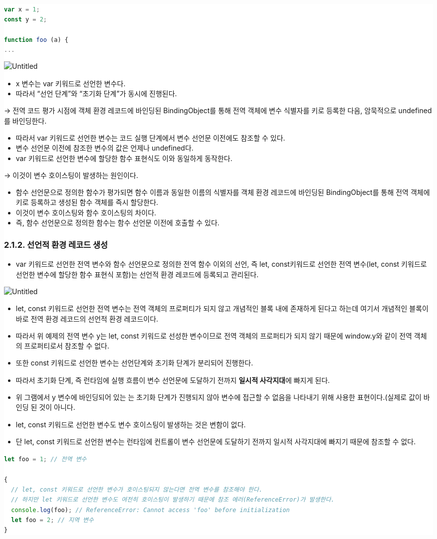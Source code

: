 ```jsx
var x = 1;
const y = 2;

function foo (a) {
...
```

![Untitled](https://user-images.githubusercontent.com/75876669/207606615-a9ed3be8-9ffe-4348-a770-942789ab5607.png)

- x 변수는 var 키워드로 선언한 변수다.
- 따라서 “선언 단계”와 “초기화 단계”가 동시에 진행된다.

→ 전역 코드 평가 시점에 객체 환경 레코드에 바인딩된 BindingObject를 통해 전역 객체에 변수 식별자를 키로 등록한 다음, 암묵적으로 undefined를 바인딩한다.

- 따라서 var 키워드로 선언한 변수는 코드 실행 단계에서 변수 선언문 이전에도 참조할 수 있다.
- 변수 선언문 이전에 참조한 변수의 값은 언제나 undefined다.
- var 키워드로 선언한 변수에 할당한 함수 표현식도 이와 동일하게 동작한다.

→ 이것이 변수 호이스팅이 발생하는 원인이다.

- 함수 선언문으로 정의한 함수가 평가되면 함수 이름과 동일한 이름의 식별자를 객체 환경 레코드에 바인딩된 BindingObject를 통해 전역 객체에 키로 등록하고 생성된 함수 객체를 즉시 할당한다.
- 이것이 변수 호이스팅와 함수 호이스팅의 차이다.
- 즉, 함수 선언문으로 정의한 함수는 함수 선언문 이전에 호출할 수 있다.

### 2.1.2. 선언적 환경 레코드 생성

- var 키워드로 선언한 전역 변수와 함수 선언문으로 정의한 전역 함수 이외의 선언, 즉 let, const키워드로 선언한 전역 변수(let, const 키워드로 선언한 변수에 할당한 함수 표현식 포함)는 선언적 환경 레코드에 등록되고 관리된다.

![Untitled](https://user-images.githubusercontent.com/75876669/207606741-8d1c5f34-ab6d-4143-a2c5-a83e4acc9e1b.png)

- let, const 키워드로 선언한 전역 변수는 전역 객체의 프로퍼티가 되지 않고 개념적인 블록 내에 존재하게 된다고 하는데 여기서 개념적인 블록이 바로 전역 환경 레코드의 선언적 환경 레코드이다.
- 따라서 위 예제의 전역 변수 y는 let, const 키워드로 선성한 변수이므로 전역 객체의 프로퍼티가 되지 않기 때문에 window.y와 같이 전역 객체의 프로퍼티로서 참조할 수 없다.
- 또한 const 키워드로 선언한 변수는 선언단계와 초기화 단계가 분리되어 진행한다.
- 따라서 초기화 단계, 즉 런타임에 실행 흐름이 변수 선언문에 도달하기 전까지 **일시적 사각지대**에 빠지게 된다.
- 위 그램에서 y 변수에 바인딩되어 있는 <uninintialized>는 초기화 단계가 진행되지 않아 변수에 접근할 수 없음을 나타내기 위해 사용한 표현이다.(실제로 값이 바인딩 된 것이 아니다.

- let, const 키워드로 선언한 변수도 변수 호이스팅이 발생하는 것은 변함이 없다.
- 단 let, const 키워드로 선언한 변수는 런타임에 컨트롤이 변수 선언문에 도달하기 전까지 일시적 사각지대에 빠지기 때문에 참조할 수 없다.

```jsx
let foo = 1; // 전역 변수

{
  // let, const 키워드로 선언한 변수가 호이스팅되지 않는다면 전역 변수를 참조해야 한다.
  // 하지만 let 키워드로 선언한 변수도 여전히 호이스팅이 발생하기 때문에 참조 에러(ReferenceError)가 발생한다.
  console.log(foo); // ReferenceError: Cannot access 'foo' before initialization
  let foo = 2; // 지역 변수
}
```
